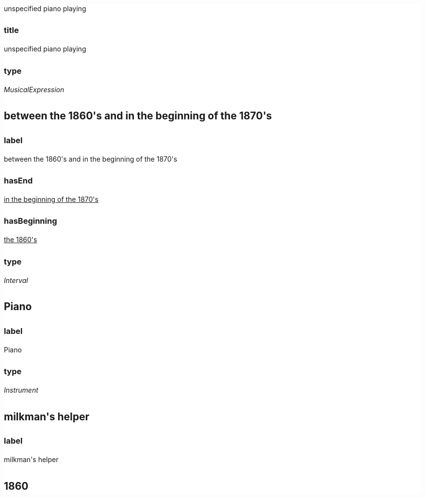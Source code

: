 
unspecified piano playing

### title


unspecified piano playing

### type


*MusicalExpression*

## between the 1860's and in the beginning of the 1870's

### label


between the 1860's and in the beginning of the 1870's

### hasEnd


[in the beginning of the 1870's](#in-the-beginning-of-the-1870's)

### hasBeginning


[the 1860's](#the-1860's)

### type


*Interval*

## Piano

### label


Piano

### type


*Instrument*

## milkman's helper

### label


milkman's helper

## 1860

